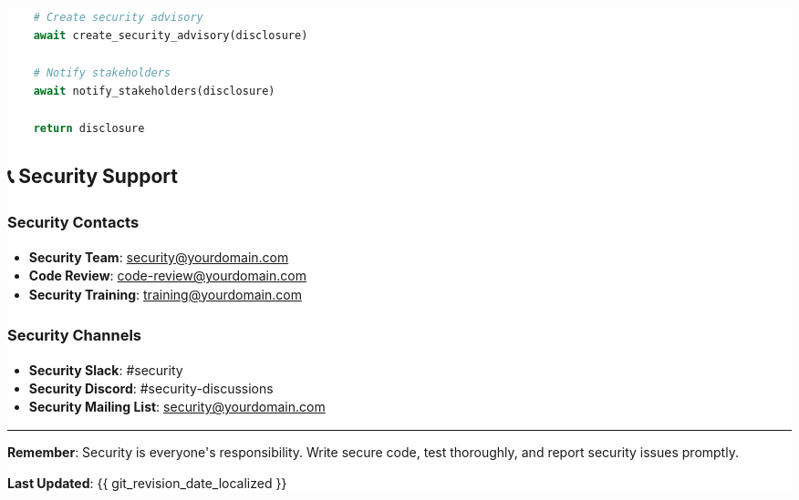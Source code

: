 ```python
    # Create security advisory
    await create_security_advisory(disclosure)
    
    # Notify stakeholders
    await notify_stakeholders(disclosure)
    
    return disclosure
```

## 📞 Security Support

### Security Contacts
- **Security Team**: [security@yourdomain.com](mailto:security@yourdomain.com)
- **Code Review**: [code-review@yourdomain.com](mailto:code-review@yourdomain.com)
- **Security Training**: [training@yourdomain.com](mailto:training@yourdomain.com)

### Security Channels
- **Security Slack**: #security
- **Security Discord**: #security-discussions
- **Security Mailing List**: security@yourdomain.com

---

**Remember**: Security is everyone's responsibility. Write secure code, test thoroughly, and report security issues promptly.

**Last Updated**: {{ git_revision_date_localized }}